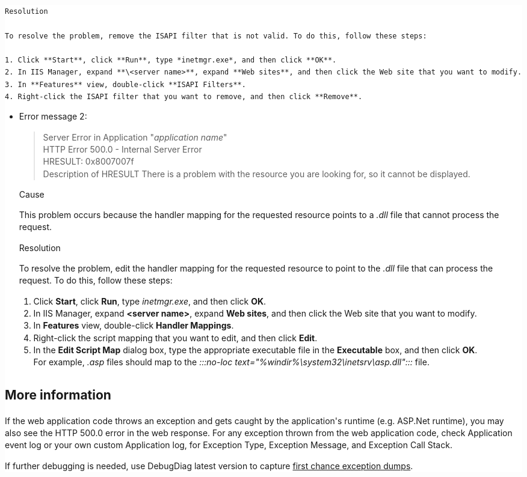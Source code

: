     Resolution

    To resolve the problem, remove the ISAPI filter that is not valid. To do this, follow these steps:

    1. Click **Start**, click **Run**, type *inetmgr.exe*, and then click **OK**.
    2. In IIS Manager, expand **\<server name>**, expand **Web sites**, and then click the Web site that you want to modify.
    3. In **Features** view, double-click **ISAPI Filters**.
    4. Right-click the ISAPI filter that you want to remove, and then click **Remove**.

- Error message 2:

    > Server Error in Application "*application name*"  
    HTTP Error 500.0 - Internal Server Error  
    HRESULT: 0x8007007f  
    Description of HRESULT There is a problem with the resource you are looking for, so it cannot be displayed.

    Cause

    This problem occurs because the handler mapping for the requested resource points to a *.dll* file that cannot process the request.

    Resolution

    To resolve the problem, edit the handler mapping for the requested resource to point to the *.dll* file that can process the request. To do this, follow these steps:

    1. Click **Start**, click **Run**, type *inetmgr.exe*, and then click **OK**.
    2. In IIS Manager, expand **\<server name>**, expand **Web sites**, and then click the Web site that you want to modify.
    3. In **Features** view, double-click **Handler Mappings**.
    4. Right-click the script mapping that you want to edit, and then click **Edit**.
    5. In the **Edit Script Map** dialog box, type the appropriate executable file in the **Executable** box, and then click **OK**.  
    For example, *.asp* files should map to the *:::no-loc text="%windir%\\system32\\inetsrv\\asp.dll":::* file.

## More information

If the web application code throws an exception and gets caught by the application's runtime (e.g. ASP.Net runtime), you may also see the HTTP 500.0 error in the web response. For any exception thrown from the web application code, check Application event log or your own custom Application log, for Exception Type, Exception Message, and Exception Call Stack. 

If further debugging is needed, use DebugDiag latest version to capture [first chance exception dumps](https://techcommunity.microsoft.com/t5/iis-support-blog/using-debugdiag-to-capture-memory-dumps-on-first-chance/ba-p/377131).  
